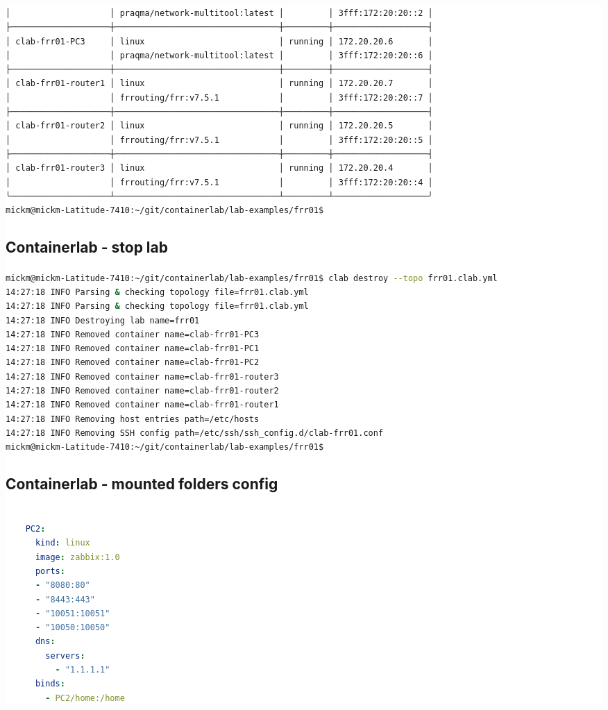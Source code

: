 ```bash
│                    │ praqma/network-multitool:latest │         │ 3fff:172:20:20::2 │
├────────────────────┼─────────────────────────────────┼─────────┼───────────────────┤
│ clab-frr01-PC3     │ linux                           │ running │ 172.20.20.6       │
│                    │ praqma/network-multitool:latest │         │ 3fff:172:20:20::6 │
├────────────────────┼─────────────────────────────────┼─────────┼───────────────────┤
│ clab-frr01-router1 │ linux                           │ running │ 172.20.20.7       │
│                    │ frrouting/frr:v7.5.1            │         │ 3fff:172:20:20::7 │
├────────────────────┼─────────────────────────────────┼─────────┼───────────────────┤
│ clab-frr01-router2 │ linux                           │ running │ 172.20.20.5       │
│                    │ frrouting/frr:v7.5.1            │         │ 3fff:172:20:20::5 │
├────────────────────┼─────────────────────────────────┼─────────┼───────────────────┤
│ clab-frr01-router3 │ linux                           │ running │ 172.20.20.4       │
│                    │ frrouting/frr:v7.5.1            │         │ 3fff:172:20:20::4 │
╰────────────────────┴─────────────────────────────────┴─────────┴───────────────────╯
mickm@mickm-Latitude-7410:~/git/containerlab/lab-examples/frr01$
```

## Containerlab - stop lab

```bash
mickm@mickm-Latitude-7410:~/git/containerlab/lab-examples/frr01$ clab destroy --topo frr01.clab.yml
14:27:18 INFO Parsing & checking topology file=frr01.clab.yml
14:27:18 INFO Parsing & checking topology file=frr01.clab.yml
14:27:18 INFO Destroying lab name=frr01
14:27:18 INFO Removed container name=clab-frr01-PC3
14:27:18 INFO Removed container name=clab-frr01-PC1
14:27:18 INFO Removed container name=clab-frr01-PC2
14:27:18 INFO Removed container name=clab-frr01-router3
14:27:18 INFO Removed container name=clab-frr01-router2
14:27:18 INFO Removed container name=clab-frr01-router1
14:27:18 INFO Removing host entries path=/etc/hosts
14:27:18 INFO Removing SSH config path=/etc/ssh/ssh_config.d/clab-frr01.conf
mickm@mickm-Latitude-7410:~/git/containerlab/lab-examples/frr01$
```

## Containerlab - mounted folders config

```yml

    PC2:
      kind: linux
      image: zabbix:1.0
      ports:
      - "8080:80"
      - "8443:443"
      - "10051:10051"
      - "10050:10050"
      dns:
        servers:
          - "1.1.1.1"
      binds:
        - PC2/home:/home
```

